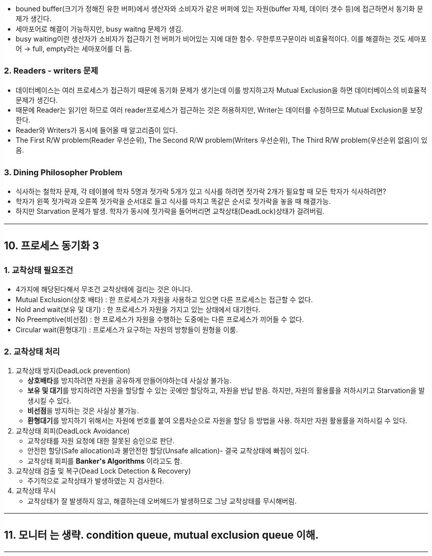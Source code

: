 - bouned buffer(크기가 정해진 유한 버퍼)에서 생산자와 소비자가 같은 버퍼에 있는 자원(buffer 자체, 데이터 갯수 등)에 접근하면서 동기화 문제가 생긴다.
- 세마포어로 해결이 가능하지만, busy waitng 문제가 생김.
- busy waiting이란 생산자가 소비자가 접근하기 전 버퍼가 비어있는 지에 대한 함수. 무한루프구문이라 비효율적이다. 이를 해결하는 것도 세마포어 → full, empty라는 세마포어를 더 둠.

### 2. Readers - writers 문제

- 데이터베이스는 여러 프로세스가 접근하기 때문에 동기화 문제가 생기는데 이를 방지하고자 Mutual Exclusion을 하면 데이터베이스의 비효율적 문제가 생긴다.
- 때문에 Reader는 읽기만 하므로 여러 reader프로세스가 접근하는 것은 허용하지만, Writer는 데이터를 수정하므로 Mutual Exclusion을 보장한다.
- Reader와 Writers가 동시에 들어올 때 알고리즘이 있다.
- The First R/W problem(Reader 우선순위), The Second R/W problem(Writers 우선순위), The Third R/W problem(우선순위 없음)이 있음.

### 3. Dining Philosopher Problem

- 식사하는 철학자 문제, 각 테이블에 학자 5명과 젓가락 5개가 있고 식사를 하려면 젓가락 2개가 필요할 때 모든 학자가 식사하려면?
- 학자가 왼쪽 젓가락과 오른쪽 젓가락을 순서대로 들고 식사를 마치고 똑같은 순서로 젓가락을 놓을 때 해결가능.
- 하지만 Starvation 문제가 발생. 학자가 동시에 젓가락을 들어버리면 교착상태(DeadLock)상태가 걸려버림.

---

## 10. 프로세스 동기화 3

### 1. 교착상태 필요조건

- 4가지에 해당된다해서 무조건 교착상태에 걸리는 것은 아니다.
- Mutual Exclusion(상호 배타) : 한 프로세스가 자원을 사용하고 있으면 다른 프로세스는 접근할 수 없다.
- Hold and wait(보유 및 대기) : 한 프로세스가 자원을 가지고 있는 상태에서 대기한다.
- No Preemptive(비선점) : 한 프로세스가 자원을 수행하는 도중에는 다른 프로세스가 끼어들 수 없다.
- Circular wait(환형대기) : 프로세스가 요구하는 자원의 방향들이 원형을 이룸.

### 2. 교착상태 처리

1. 교착상태 방지(DeadLock prevention)
    - **상호배타**를 방지하려면 자원을 공유하게 만들어야하는데 사실상 불가능.
    - **보유 및 대기**를 방지하려면 자원을 할당할 수 있는 곳에만 할당하고, 자원을 반납 받음. 하지만, 자원의 활용률을 저하시키고 Starvation을 발생시킬 수 있다.
    - **비선점**을 방지하는 것은 사실상 불가능.
    - **환형대기**를 방지하기 위해서는 자원에 번호를 붙여 오름차순으로 자원을 할당 등 방법을 사용. 하지만 자원 활용률을 저하시킬 수 있다.
2. 교착상태 회피(DeadLock Avoidance)
    - 교착상태를 자원 요청에 대한 잘못된 승인으로 판단.
    - 안전한 할당(Safe allocation)과 불안전한 할당(Unsafe allcation)- 결국 교착상태에 빠짐이 있다.
    - 교착상태 회피를 **Banker's Algorithms** 이라고도 함.
3. 교착상태 검출 및 복구(Dead Lock Detection & Recovery)
    - 주기적으로 교착상태가 발생하였는 지 검사한다.
4. 교착상태 무시
    - 교착상태가 잘 발생하지 않고, 해결하는데 오버헤드가 발생하므로 그냥 교착상태를 무시해버림.

---

## 11. 모니터 는 생략. condition queue, mutual exclusion queue 이해.

---